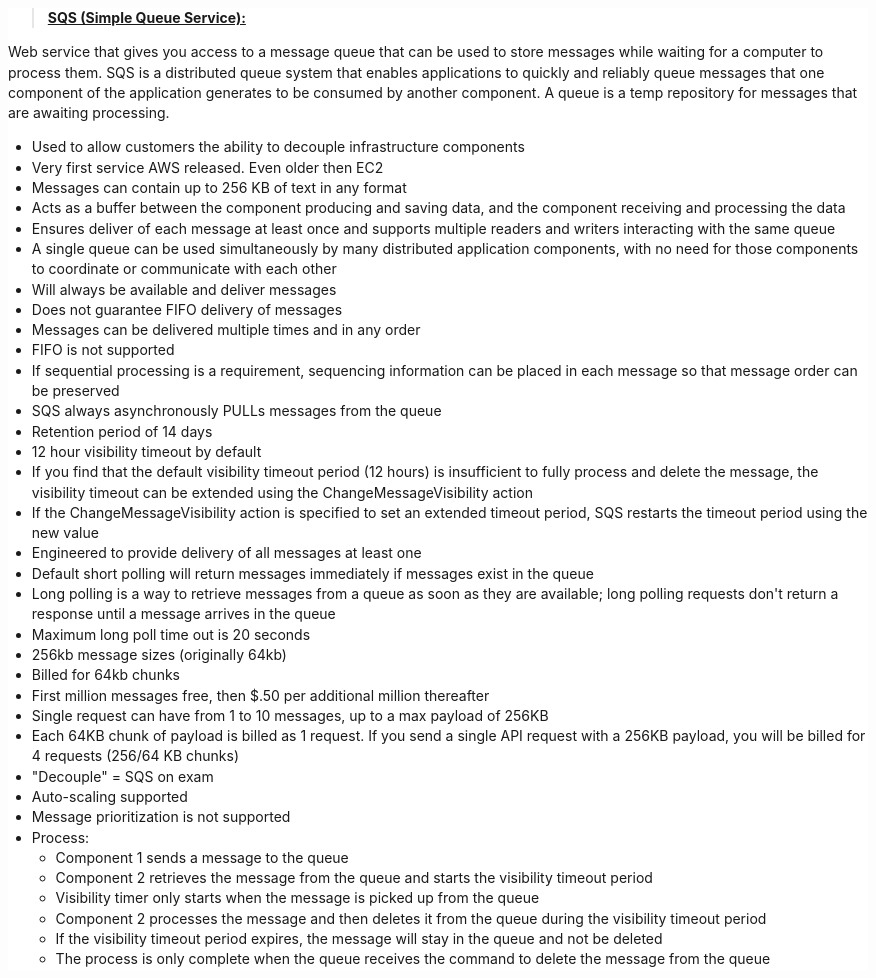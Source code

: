   

> [**SQS (Simple Queue Service):**](https://aws.amazon.com/sqs/)

Web service that gives you access to a message queue that can be used to store messages while waiting for a computer to process them. SQS is a distributed queue system that enables applications to quickly and reliably queue messages that one component of the application generates to be consumed by another component. A queue is a temp repository for messages that are awaiting processing.  
  

-   Used to allow customers the ability to decouple infrastructure components
-   Very first service AWS released. Even older then EC2
-   Messages can contain up to 256 KB of text in any format
-   Acts as a buffer between the component producing and saving data, and the component receiving and processing the data
-   Ensures deliver of each message at least once and supports multiple readers and writers interacting with the same queue
-   A single queue can be used simultaneously by many distributed application components, with no need for those components to coordinate or communicate with each other
-   Will always be available and deliver messages
-   Does not guarantee FIFO delivery of messages
-   Messages can be delivered multiple times and in any order
-   FIFO is not supported
-   If sequential processing is a requirement, sequencing information can be placed in each message so that message order can be preserved
-   SQS always asynchronously PULLs messages from the queue
-   Retention period of 14 days
-   12 hour visibility timeout by default
-   If you find that the default visibility timeout period (12 hours) is insufficient to fully process and delete the message, the visibility timeout can be extended using the ChangeMessageVisibility action
-   If the ChangeMessageVisibility action is specified to set an extended timeout period, SQS restarts the timeout period using the new value
-   Engineered to provide delivery of all messages at least one
-   Default short polling will return messages immediately if messages exist in the queue
-   Long polling is a way to retrieve messages from a queue as soon as they are available; long polling requests don't return a response until a message arrives in the queue
-   Maximum long poll time out is 20 seconds
-   256kb message sizes (originally 64kb)
-   Billed for 64kb chunks
-   First million messages free, then $.50 per additional million thereafter
-   Single request can have from 1 to 10 messages, up to a max payload of 256KB
-   Each 64KB chunk of payload is billed as 1 request. If you send a single API request with a 256KB payload, you will be billed for 4 requests (256/64 KB chunks)
-   "Decouple" = SQS on exam
-   Auto-scaling supported
-   Message prioritization is not supported
-   Process:
    -   Component 1 sends a message to the queue
    -   Component 2 retrieves the message from the queue and starts the visibility timeout period
    -   Visibility timer only starts when the message is picked up from the queue
    -   Component 2 processes the message and then deletes it from the queue during the visibility timeout period
    -   If the visibility timeout period expires, the message will stay in the queue and not be deleted
    -   The process is only complete when the queue receives the command to delete the message from the queue
